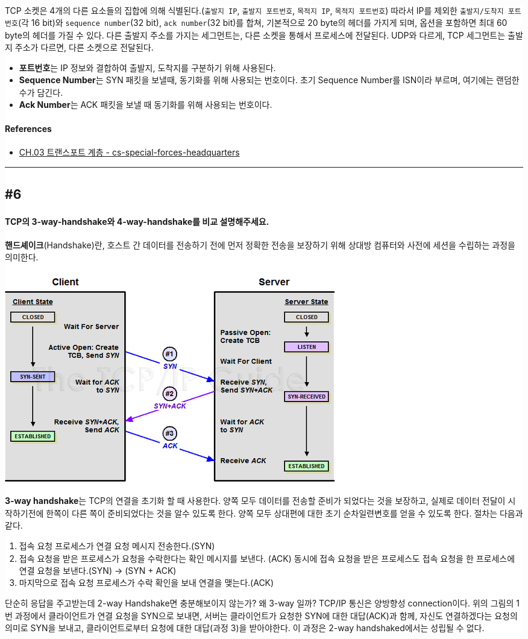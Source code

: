 TCP 소켓은 4개의 다른 요소들의 집합에 의해 식별된다.(`출발지 IP`, `출발지 포트번호`, `목적지 IP`, `목적지 포트번호`) 따라서 IP를 제외한 `출발지/도착지 포트번호`(각 16 bit)와 `sequence number`(32 bit), `ack number`(32 bit)를 합쳐, 기본적으로 20 byte의 헤더를 가지게 되며, 옵션을 포함하면 최대 60 byte의 헤더를 가질 수 있다. 다른 출발지 주소를 가지는 세그먼트는, 다른 소켓을 통해서 프로세스에 전달된다. UDP와 다르게, TCP 세그먼트는 출발지 주소가 다르면, 다른 소켓으로 전달된다.

- **포트번호**는 IP 정보와 결합하여 출발지, 도착지를 구분하기 위해 사용된다.
- **Sequence Number**는 SYN 패킷을 보낼때, 동기화를 위해 사용되는 번호이다. 초기 Sequence Number를 ISN이라 부르며, 여기에는 랜덤한 수가 담긴다.
- **Ack Number**는 ACK 패킷을 보낼 때 동기화를 위해 사용되는 번호이다.

#### References

- [CH.03 트랜스포트 계층 - cs-special-forces-headquarters](https://github.com/LandvibeDev/cs-special-forces-headquarters/blob/main/network/CH.03%ED%8A%B8%EB%9E%9C%EC%8A%A4%ED%8F%AC%ED%8A%B8%EA%B3%84%EC%B8%B5/CH.03%20%ED%8A%B8%EB%9E%9C%EC%8A%A4%ED%8F%AC%ED%8A%B8%20%EA%B3%84%EC%B8%B5.md)

---

## #6

#### TCP의 3-way-handshake와 4-way-handshake를 비교 설명해주세요.

**핸드셰이크**(Handshake)란, 호스트 간 데이터를 전송하기 전에 먼저 정확한 전송을 보장하기 위해 상대방 컴퓨터와 사전에 세션을 수립하는 과정을 의미한다.

![](./img/5-network/3-way-handshake.png)

**3-way handshake**는 TCP의 연결을 초기화 할 때 사용한다. 양쪽 모두 데이터를 전송할 준비가 되었다는 것을 보장하고, 실제로 데이터 전달이 시작하기전에 한쪽이 다른 쪽이 준비되었다는 것을 알수 있도록 한다. 양쪽 모두 상대편에 대한 초기 순차일련변호를 얻을 수 있도록 한다. 절차는 다음과 같다.

1. 접속 요청 프로세스가 연결 요청 메시지 전송한다.(SYN)
2. 접속 요청을 받은 프로세스가 요청을 수락한다는 확인 메시지를 보낸다. (ACK) 동시에 접속 요청을 받은 프로세스도 접속 요청을 한 프로세스에 연결 요청을 보낸다.(SYN) → (SYN + ACK)
3. 마지막으로 접속 요청 프로세스가 수락 확인을 보내 연결을 맺는다.(ACK)

단순히 응답을 주고받는데 2-way Handshake면 충분해보이지 않는가? 왜 3-way 일까? TCP/IP 통신은 양방향성 connection이다. 위의 그림의 1번 과정에서 클라이언트가 연결 요청을 SYN으로 보내면, 서버는 클라이언트가 요청한 SYN에 대한 대답(ACK)과 함께, 자신도 연결하겠다는 요청의 의미로 SYN을 보내고, 클라이언트로부터 요청에 대한 대답(과정 3)을 받아야한다. 이 과정은 2-way handshaked에서는 성립될 수 없다.
